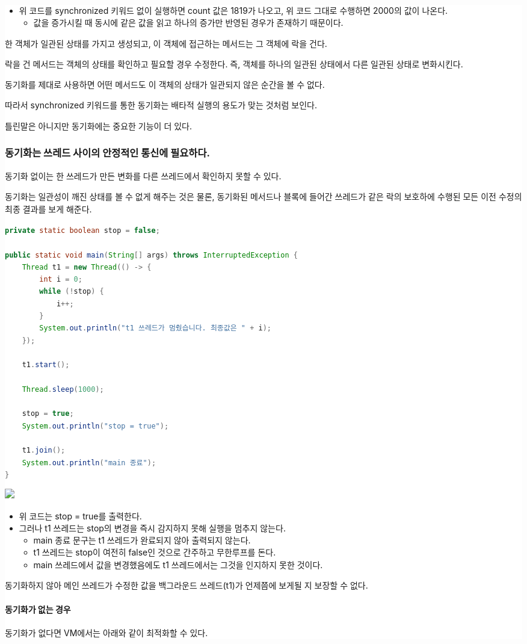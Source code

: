 - 위 코드를 synchronized 키워드 없이 실행하면 count 값은 1819가 나오고, 위 코드 그대로 수행하면 2000의 값이 나온다.
	- 값을 증가시킬 때 동시에 같은 값을 읽고 하나의 증가만 반영된 경우가 존재하기 때문이다.

한 객체가 일관된 상태를 가지고 생성되고, 이 객체에 접근하는 메서드는 그 객체에 락을 건다.

락을 건 메서드는 객체의 상태를 확인하고 필요할 경우 수정한다. 즉, 객체를 하나의 일관된 상태에서 다른 일관된 상태로 변화시킨다.

동기화를 제대로 사용하면 어떤 메서드도 이 객체의 상태가 일관되지 않은 순간을 볼 수 없다.

따라서 synchronized 키워드를 통한 동기화는 배타적 실행의 용도가 맞는 것처럼 보인다.

틀린말은 아니지만 동기화에는 중요한 기능이 더 있다.

### 동기화는 쓰레드 사이의 안정적인 통신에 필요하다.

동기화 없이는 한 쓰레드가 만든 변화를 다른 쓰레드에서 확인하지 못할 수 있다.

동기화는 일관성이 깨진 상태를 볼 수 없게 해주는 것은 물론, 동기화된 메서드나 블록에 들어간 쓰레드가 같은 락의 보호하에 수행된 모든 이전 수정의 최종 결과를 보게 해준다.

```java
private static boolean stop = false;

public static void main(String[] args) throws InterruptedException {
	Thread t1 = new Thread(() -> {
		int i = 0;
		while (!stop) {
			i++;
		}
		System.out.println("t1 쓰레드가 멈췄습니다. 최종값은 " + i);
	});

	t1.start();

	Thread.sleep(1000);

	stop = true;
	System.out.println("stop = true");

	t1.join();
	System.out.println("main 종료");
}
```

![](https://blog.kakaocdn.net/dn/b9ksa2/btsI7mdRgWE/unzXZ2XKvkixh85T8y53Vk/img.png)

- 위 코드는 stop = true를 출력한다.
- 그러나 t1 쓰레드는 stop의 변경을 즉시 감지하지 못해 실행을 멈추지 않는다.
	- main 종료 문구는 t1 쓰레드가 완료되지 않아 출력되지 않는다.
	- t1 쓰레드는 stop이 여전히 false인 것으로 간주하고 무한루프를 돈다.
	- main 쓰레드에서 값을 변경했음에도 t1 쓰레드에서는 그것을 인지하지 못한 것이다.

동기화하지 않아 메인 쓰레드가 수정한 값을 백그라운드 쓰레드(t1)가 언제쯤에 보게될 지 보장할 수 없다.

#### 동기화가 없는 경우

동기화가 없다면 VM에서는 아래와 같이 최적화할 수 있다.
